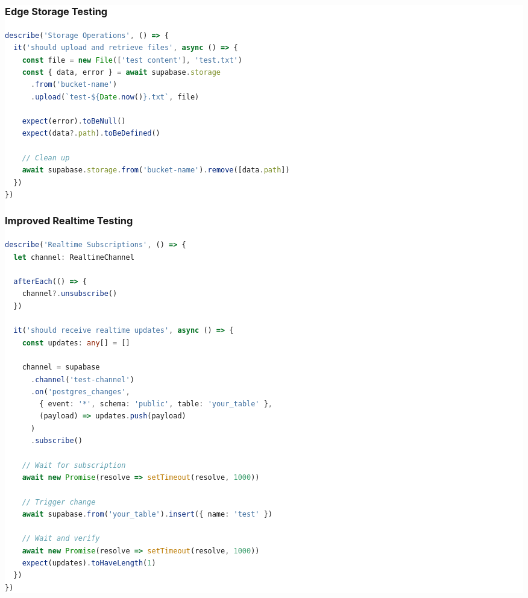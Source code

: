 ### Edge Storage Testing

```typescript
describe('Storage Operations', () => {
  it('should upload and retrieve files', async () => {
    const file = new File(['test content'], 'test.txt')
    const { data, error } = await supabase.storage
      .from('bucket-name')
      .upload(`test-${Date.now()}.txt`, file)
    
    expect(error).toBeNull()
    expect(data?.path).toBeDefined()
    
    // Clean up
    await supabase.storage.from('bucket-name').remove([data.path])
  })
})
```

### Improved Realtime Testing

```typescript
describe('Realtime Subscriptions', () => {
  let channel: RealtimeChannel
  
  afterEach(() => {
    channel?.unsubscribe()
  })
  
  it('should receive realtime updates', async () => {
    const updates: any[] = []
    
    channel = supabase
      .channel('test-channel')
      .on('postgres_changes', 
        { event: '*', schema: 'public', table: 'your_table' },
        (payload) => updates.push(payload)
      )
      .subscribe()
    
    // Wait for subscription
    await new Promise(resolve => setTimeout(resolve, 1000))
    
    // Trigger change
    await supabase.from('your_table').insert({ name: 'test' })
    
    // Wait and verify
    await new Promise(resolve => setTimeout(resolve, 1000))
    expect(updates).toHaveLength(1)
  })
})
```
